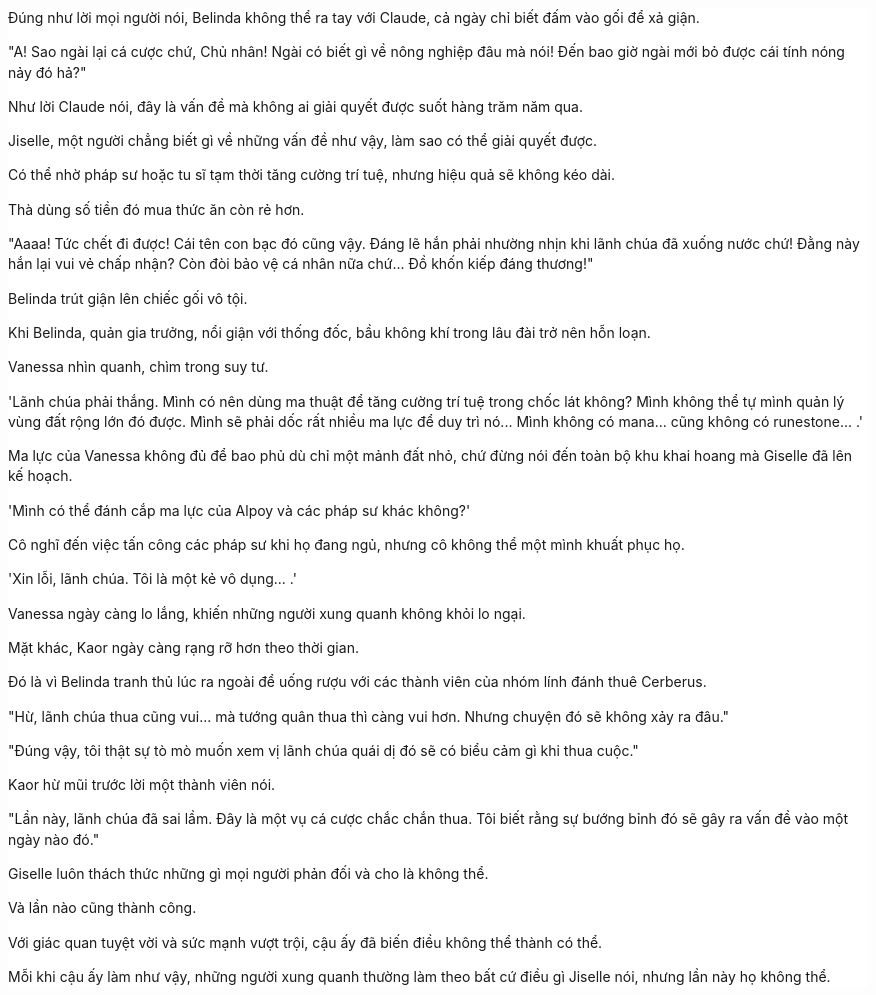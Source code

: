 Đúng như lời mọi người nói, Belinda không thể ra tay với Claude, cả ngày chỉ biết đấm vào gối để xả giận.

"A! Sao ngài lại cá cược chứ, Chủ nhân! Ngài có biết gì về nông nghiệp đâu mà nói! Đến bao giờ ngài mới bỏ được cái tính nóng nảy đó hả?"

Như lời Claude nói, đây là vấn đề mà không ai giải quyết được suốt hàng trăm năm qua.

Jiselle, một người chẳng biết gì về những vấn đề như vậy, làm sao có thể giải quyết được.

Có thể nhờ pháp sư hoặc tu sĩ tạm thời tăng cường trí tuệ, nhưng hiệu quả sẽ không kéo dài.

Thà dùng số tiền đó mua thức ăn còn rẻ hơn.

"Aaaa! Tức chết đi được! Cái tên con bạc đó cũng vậy. Đáng lẽ hắn phải nhường nhịn khi lãnh chúa đã xuống nước chứ! Đằng này hắn lại vui vẻ chấp nhận? Còn đòi bảo vệ cá nhân nữa chứ... Đồ khốn kiếp đáng thương!"

Belinda trút giận lên chiếc gối vô tội.

Khi Belinda, quản gia trưởng, nổi giận với thống đốc, bầu không khí trong lâu đài trở nên hỗn loạn.

Vanessa nhìn quanh, chìm trong suy tư.

'Lãnh chúa phải thắng. Mình có nên dùng ma thuật để tăng cường trí tuệ trong chốc lát không? Mình không thể tự mình quản lý vùng đất rộng lớn đó được. Mình sẽ phải dốc rất nhiều ma lực để duy trì nó... Mình không có mana... cũng không có runestone... .'

Ma lực của Vanessa không đủ để bao phủ dù chỉ một mảnh đất nhỏ, chứ đừng nói đến toàn bộ khu khai hoang mà Giselle đã lên kế hoạch.

'Mình có thể đánh cắp ma lực của Alpoy và các pháp sư khác không?'

Cô nghĩ đến việc tấn công các pháp sư khi họ đang ngủ, nhưng cô không thể một mình khuất phục họ.

'Xin lỗi, lãnh chúa. Tôi là một kẻ vô dụng... .'

Vanessa ngày càng lo lắng, khiến những người xung quanh không khỏi lo ngại.

Mặt khác, Kaor ngày càng rạng rỡ hơn theo thời gian.

Đó là vì Belinda tranh thủ lúc ra ngoài để uống rượu với các thành viên của nhóm lính đánh thuê Cerberus.

"Hừ, lãnh chúa thua cũng vui... mà tướng quân thua thì càng vui hơn. Nhưng chuyện đó sẽ không xảy ra đâu."

"Đúng vậy, tôi thật sự tò mò muốn xem vị lãnh chúa quái dị đó sẽ có biểu cảm gì khi thua cuộc."

Kaor hừ mũi trước lời một thành viên nói.

"Lần này, lãnh chúa đã sai lầm. Đây là một vụ cá cược chắc chắn thua. Tôi biết rằng sự bướng bỉnh đó sẽ gây ra vấn đề vào một ngày nào đó."

Giselle luôn thách thức những gì mọi người phản đối và cho là không thể.

Và lần nào cũng thành công.

Với giác quan tuyệt vời và sức mạnh vượt trội, cậu ấy đã biến điều không thể thành có thể.

Mỗi khi cậu ấy làm như vậy, những người xung quanh thường làm theo bất cứ điều gì Jiselle nói, nhưng lần này họ không thể.
